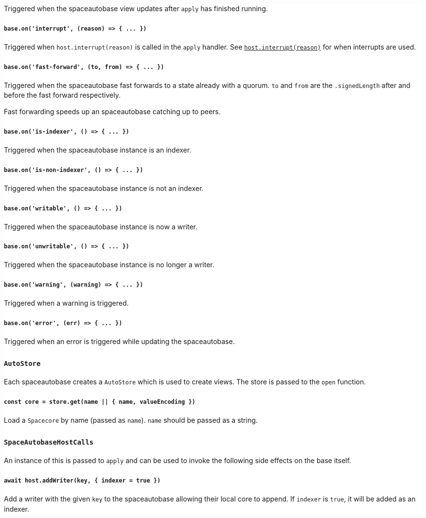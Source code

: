 Triggered when the spaceautobase view updates after `apply` has finished running.

#### `base.on('interrupt', (reason) => { ... })`

Triggered when `host.interrupt(reason)` is called in the `apply` handler. See [`host.interrupt(reason)`](#hostinterruptreason) for when interrupts are used.

#### `base.on('fast-forward', (to, from) => { ... })`

Triggered when the spaceautobase fast forwards to a state already with a quorum. `to` and `from` are the `.signedLength` after and before the fast forward respectively.

Fast forwarding speeds up an spaceautobase catching up to peers.

#### `base.on('is-indexer', () => { ... })`

Triggered when the spaceautobase instance is an indexer.

#### `base.on('is-non-indexer', () => { ... })`

Triggered when the spaceautobase instance is not an indexer.

#### `base.on('writable', () => { ... })`

Triggered when the spaceautobase instance is now a writer.

#### `base.on('unwritable', () => { ... })`

Triggered when the spaceautobase instance is no longer a writer.

#### `base.on('warning', (warning) => { ... })`

Triggered when a warning is triggered.

#### `base.on('error', (err) => { ... })`

Triggered when an error is triggered while updating the spaceautobase.

### `AutoStore`

Each spaceautobase creates a `AutoStore` which is used to create views. The store is passed to the `open` function.

#### `const core = store.get(name || { name, valueEncoding })`

Load a `Spacecore` by name (passed as `name`). `name` should be passed as a string.

### `SpaceAutobaseHostCalls`

An instance of this is passed to `apply` and can be used to invoke the following side effects on the base itself.

#### `await host.addWriter(key, { indexer = true })`

Add a writer with the given `key` to the spaceautobase allowing their local core to append. If `indexer` is `true`, it will be added as an indexer.
